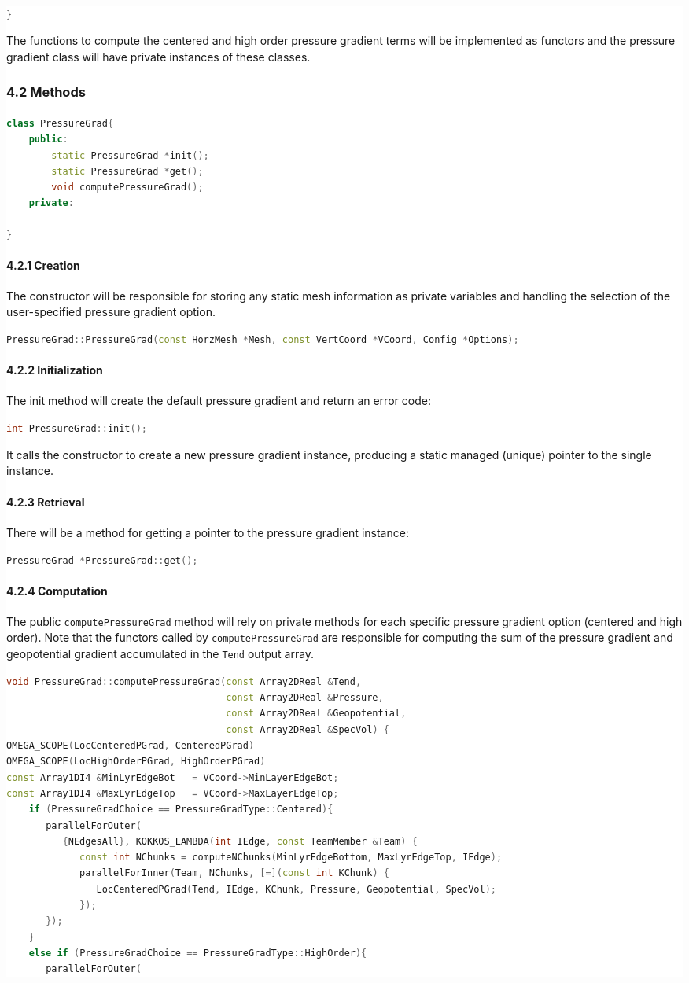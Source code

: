 ```c++
}
```
The functions to compute the centered and high order pressure gradient terms will be implemented as functors and the pressure gradient class will have private instances of these classes.
### 4.2 Methods

```c++
class PressureGrad{
    public:
        static PressureGrad *init();
        static PressureGrad *get();
        void computePressureGrad();
    private:

}
```
#### 4.2.1 Creation

The constructor will be responsible for storing any static mesh information as private variables and handling the selection of the user-specified pressure gradient option.
```c++
PressureGrad::PressureGrad(const HorzMesh *Mesh, const VertCoord *VCoord, Config *Options);
```

#### 4.2.2 Initialization

The init method will create the default pressure gradient and return an error code:
```c++
int PressureGrad::init();
```
It calls the constructor to create a new pressure gradient instance, producing a static managed (unique) pointer to the single instance.

#### 4.2.3 Retrieval

There will be a method for getting a pointer to the pressure gradient instance:
```c++
PressureGrad *PressureGrad::get();
```

#### 4.2.4 Computation

The public `computePressureGrad` method will rely on private methods for each specific pressure gradient option (centered and high order).
Note that the functors called by `computePressureGrad` are responsible for computing the sum of the pressure gradient and geopotential gradient accumulated in the `Tend` output array.
```c++
void PressureGrad::computePressureGrad(const Array2DReal &Tend,
                                       const Array2DReal &Pressure,
                                       const Array2DReal &Geopotential,
                                       const Array2DReal &SpecVol) {
OMEGA_SCOPE(LocCenteredPGrad, CenteredPGrad)
OMEGA_SCOPE(LocHighOrderPGrad, HighOrderPGrad)
const Array1DI4 &MinLyrEdgeBot   = VCoord->MinLayerEdgeBot;
const Array1DI4 &MaxLyrEdgeTop   = VCoord->MaxLayerEdgeTop;
    if (PressureGradChoice == PressureGradType::Centered){
       parallelForOuter(
          {NEdgesAll}, KOKKOS_LAMBDA(int IEdge, const TeamMember &Team) {
             const int NChunks = computeNChunks(MinLyrEdgeBottom, MaxLyrEdgeTop, IEdge);
             parallelForInner(Team, NChunks, [=](const int KChunk) {
                LocCenteredPGrad(Tend, IEdge, KChunk, Pressure, Geopotential, SpecVol);
             });
       });
    }
    else if (PressureGradChoice == PressureGradType::HighOrder){
       parallelForOuter(
```